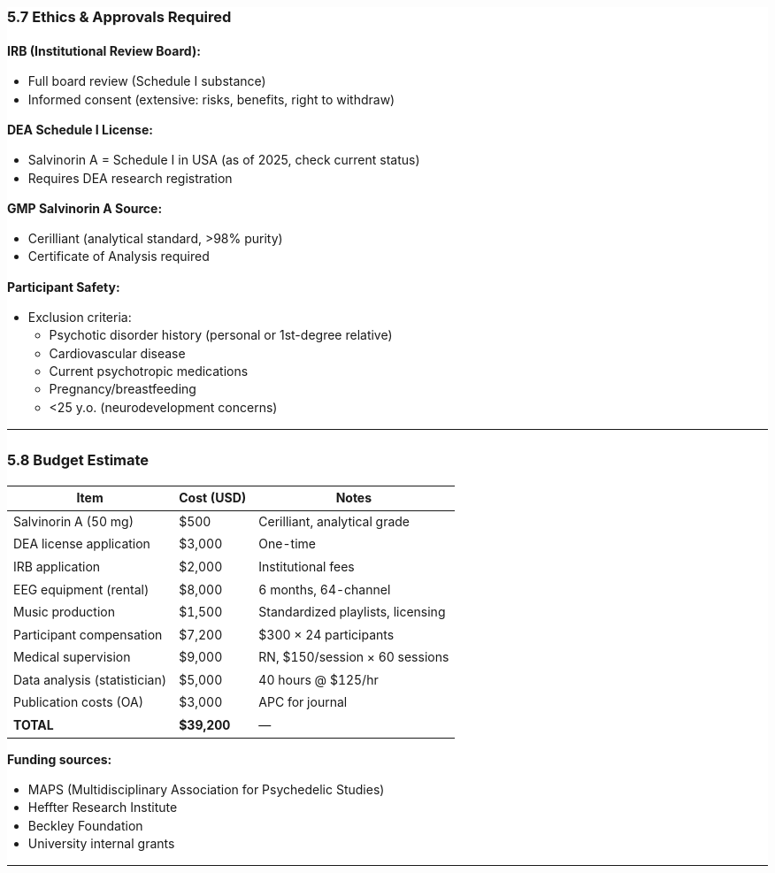 
### 5.7 Ethics & Approvals Required

**IRB (Institutional Review Board):**
- Full board review (Schedule I substance)
- Informed consent (extensive: risks, benefits, right to withdraw)

**DEA Schedule I License:**
- Salvinorin A = Schedule I in USA (as of 2025, check current status)
- Requires DEA research registration

**GMP Salvinorin A Source:**
- Cerilliant (analytical standard, >98% purity)
- Certificate of Analysis required

**Participant Safety:**
- Exclusion criteria:
  - Psychotic disorder history (personal or 1st-degree relative)
  - Cardiovascular disease
  - Current psychotropic medications
  - Pregnancy/breastfeeding
  - <25 y.o. (neurodevelopment concerns)

---

### 5.8 Budget Estimate

| Item | Cost (USD) | Notes |
|------|-----------|-------|
| Salvinorin A (50 mg) | $500 | Cerilliant, analytical grade |
| DEA license application | $3,000 | One-time |
| IRB application | $2,000 | Institutional fees |
| EEG equipment (rental) | $8,000 | 6 months, 64-channel |
| Music production | $1,500 | Standardized playlists, licensing |
| Participant compensation | $7,200 | $300 × 24 participants |
| Medical supervision | $9,000 | RN, $150/session × 60 sessions |
| Data analysis (statistician) | $5,000 | 40 hours @ $125/hr |
| Publication costs (OA) | $3,000 | APC for journal |
| **TOTAL** | **$39,200** | — |

**Funding sources:**
- MAPS (Multidisciplinary Association for Psychedelic Studies)
- Heffter Research Institute
- Beckley Foundation
- University internal grants

---
